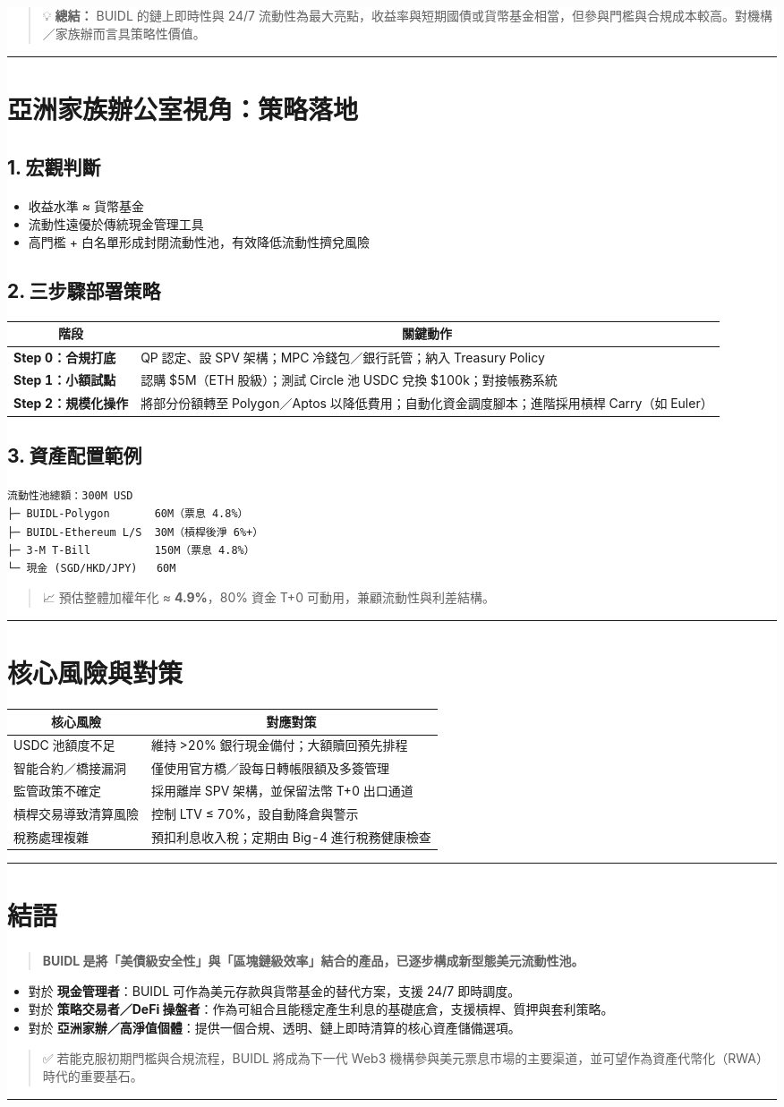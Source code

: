 > 💡 **總結：** BUIDL 的鏈上即時性與 24/7 流動性為最大亮點，收益率與短期國債或貨幣基金相當，但參與門檻與合規成本較高。對機構／家族辦而言具策略性價值。

---

# 亞洲家族辦公室視角：策略落地

## 1. 宏觀判斷

* 收益水準 ≈ 貨幣基金
* 流動性遠優於傳統現金管理工具
* 高門檻 + 白名單形成封閉流動性池，有效降低流動性擠兌風險

## 2. 三步驟部署策略

| 階段               | 關鍵動作                                                        |
| ---------------- | ----------------------------------------------------------- |
| **Step 0：合規打底**  | QP 認定、設 SPV 架構；MPC 冷錢包／銀行託管；納入 Treasury Policy              |
| **Step 1：小額試點**  | 認購 \$5M（ETH 股級）；測試 Circle 池 USDC 兌換 \$100k；對接帳務系統           |
| **Step 2：規模化操作** | 將部分份額轉至 Polygon／Aptos 以降低費用；自動化資金調度腳本；進階採用槓桿 Carry（如 Euler） |

## 3. 資產配置範例

```text
流動性池總額：300M USD
├─ BUIDL-Polygon       60M（票息 4.8%）
├─ BUIDL-Ethereum L/S  30M（槓桿後淨 6%+）
├─ 3-M T-Bill          150M（票息 4.8%）
└─ 現金 (SGD/HKD/JPY)   60M
```

> 📈 預估整體加權年化 ≈ **4.9%**，80% 資金 T+0 可動用，兼顧流動性與利差結構。

---

# 核心風險與對策

| 核心風險       | 對應對策                       |
| ---------- | -------------------------- |
| USDC 池額度不足 | 維持 >20% 銀行現金備付；大額贖回預先排程    |
| 智能合約／橋接漏洞  | 僅使用官方橋／設每日轉帳限額及多簽管理        |
| 監管政策不確定    | 採用離岸 SPV 架構，並保留法幣 T+0 出口通道 |
| 槓桿交易導致清算風險 | 控制 LTV ≤ 70%，設自動降倉與警示      |
| 稅務處理複雜     | 預扣利息收入稅；定期由 Big-4 進行稅務健康檢查 |

---

# 結語

> **BUIDL 是將「美債級安全性」與「區塊鏈級效率」結合的產品，已逐步構成新型態美元流動性池。**

* 對於 **現金管理者**：BUIDL 可作為美元存款與貨幣基金的替代方案，支援 24/7 即時調度。
* 對於 **策略交易者／DeFi 操盤者**：作為可組合且能穩定產生利息的基礎底倉，支援槓桿、質押與套利策略。
* 對於 **亞洲家辦／高淨值個體**：提供一個合規、透明、鏈上即時清算的核心資產儲備選項。

> ✅ 若能克服初期門檻與合規流程，BUIDL 將成為下一代 Web3 機構參與美元票息市場的主要渠道，並可望作為資產代幣化（RWA）時代的重要基石。

---
